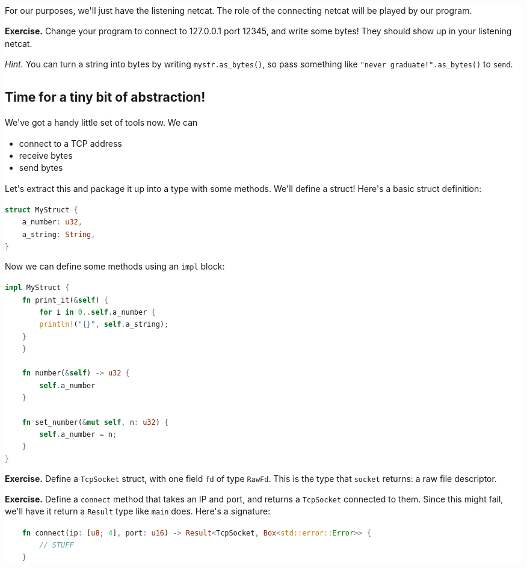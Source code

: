 For our purposes, we'll just have the listening netcat. The role of the connecting netcat will be played by our program.

__Exercise.__ Change your program to connect to 127.0.0.1 port 12345, and write some bytes! They should show up in your listening netcat.

*Hint.* You can turn a string into bytes by writing `mystr.as_bytes()`, so pass something like `"never graduate!".as_bytes()` to `send`.

## Time for a tiny bit of abstraction!

We've got a handy little set of tools now. We can
- connect to a TCP address
- receive bytes
- send bytes

Let's extract this and package it up into a type with some methods. We'll define a struct! Here's a basic struct definition:

```rust
struct MyStruct {
    a_number: u32,
    a_string: String,
}
```

Now we can define some methods using an `impl` block:

```rust
impl MyStruct {
    fn print_it(&self) {
        for i in 0..self.a_number {
	    println!("{}", self.a_string);
	}
    }

    fn number(&self) -> u32 {
        self.a_number
    }

    fn set_number(&mut self, n: u32) {
        self.a_number = n;
    }
}
```

__Exercise.__ Define a `TcpSocket` struct, with one field `fd` of type `RawFd`. This is the type that `socket` returns: a raw file descriptor.

__Exercise.__ Define a `connect` method that takes an IP and port, and returns a `TcpSocket` connected to them. Since this might fail, we'll have it return a `Result` type like `main` does. Here's a signature:

```rust
    fn connect(ip: [u8; 4], port: u16) -> Result<TcpSocket, Box<std::error::Error>> {
        // STUFF
    }
```


[docs-nix-socket]: https://docs.rs/nix/0.10.0/nix/sys/socket/fn.socket.html